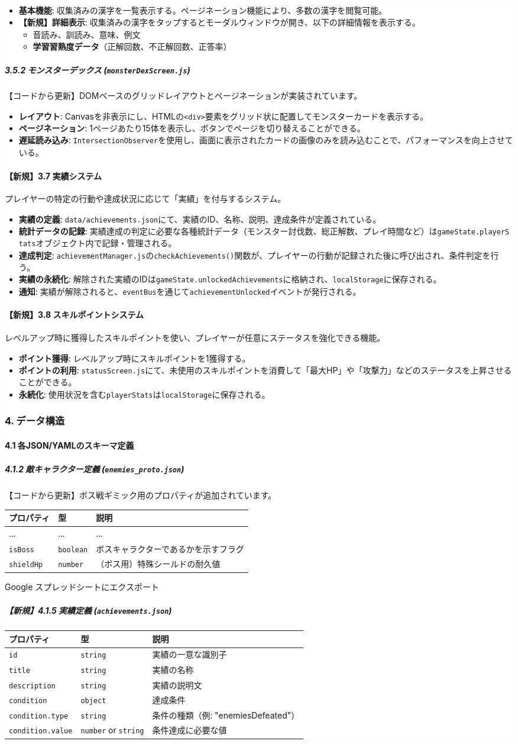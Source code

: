 - **基本機能**: 収集済みの漢字を一覧表示する。ページネーション機能により、多数の漢字を閲覧可能。
- **【新規】詳細表示**: 収集済みの漢字をタップするとモーダルウィンドウが開き、以下の詳細情報を表示する。
    - 音読み、訓読み、意味、例文
    - **学習習熟度データ**（正解回数、不正解回数、正答率）

##### 3.5.2 モンスターデックス (`monsterDexScreen.js`)

【コードから更新】DOMベースのグリッドレイアウトとページネーションが実装されています。

- **レイアウト**: Canvasを非表示にし、HTMLの`<div>`要素をグリッド状に配置してモンスターカードを表示する。
- **ページネーション**: 1ページあたり15体を表示し、ボタンでページを切り替えることができる。
- **遅延読み込み**: `IntersectionObserver`を使用し、画面に表示されたカードの画像のみを読み込むことで、パフォーマンスを向上させている。

#### **【新規】3.7 実績システム**

プレイヤーの特定の行動や達成状況に応じて「実績」を付与するシステム。

- **実績の定義**: `data/achievements.json`にて、実績のID、名称、説明、達成条件が定義されている。
- **統計データの記録**: 実績達成の判定に必要な各種統計データ（モンスター討伐数、総正解数、プレイ時間など）は`gameState.playerStats`オブジェクト内で記録・管理される。
- **達成判定**: `achievementManager.js`の`checkAchievements()`関数が、プレイヤーの行動が記録された後に呼び出され、条件判定を行う。
- **実績の永続化**: 解除された実績のIDは`gameState.unlockedAchievements`に格納され、`localStorage`に保存される。
- **通知**: 実績が解除されると、`eventBus`を通じて`achievementUnlocked`イベントが発行される。

#### **【新規】3.8 スキルポイントシステム**

レベルアップ時に獲得したスキルポイントを使い、プレイヤーが任意にステータスを強化できる機能。

- **ポイント獲得**: レベルアップ時にスキルポイントを1獲得する。
- **ポイントの利用**: `statusScreen.js`にて、未使用のスキルポイントを消費して「最大HP」や「攻撃力」などのステータスを上昇させることができる。
- **永続化**: 使用状況を含む`playerStats`は`localStorage`に保存される。

### 4. データ構造

#### 4.1 各JSON/YAMLのスキーマ定義

##### 4.1.2 敵キャラクター定義 (`enemies_proto.json`)

【コードから更新】ボス戦ギミック用のプロパティが追加されています。

|プロパティ|型|説明|
|:--|:--|:--|
|...|...|...|
|`isBoss`|`boolean`|ボスキャラクターであるかを示すフラグ|
|`shieldHp`|`number`|（ボス用）特殊シールドの耐久値|

Google スプレッドシートにエクスポート

##### **【新規】4.1.5 実績定義 (`achievements.json`)**

|プロパティ|型|説明|
|:--|:--|:--|
|`id`|`string`|実績の一意な識別子|
|`title`|`string`|実績の名称|
|`description`|`string`|実績の説明文|
|`condition`|`object`|達成条件|
|`condition.type`|`string`|条件の種類（例: "enemiesDefeated"）|
|`condition.value`|`number` or `string`|条件達成に必要な値|
